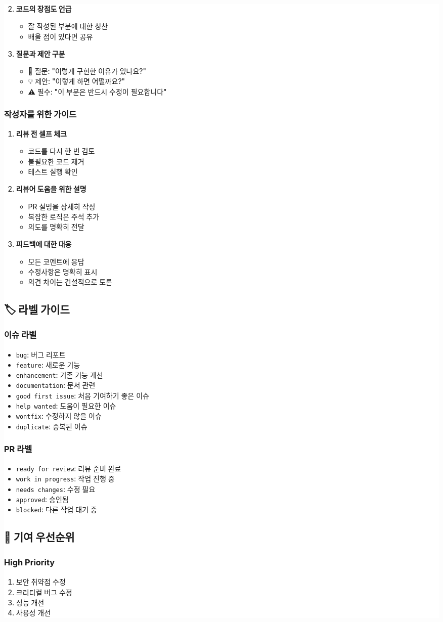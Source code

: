 2. **코드의 장점도 언급**
   - 잘 작성된 부분에 대한 칭찬
   - 배울 점이 있다면 공유

3. **질문과 제안 구분**
   - 🤔 질문: "이렇게 구현한 이유가 있나요?"
   - 💡 제안: "이렇게 하면 어떨까요?"
   - ⚠️ 필수: "이 부분은 반드시 수정이 필요합니다"

### 작성자를 위한 가이드

1. **리뷰 전 셀프 체크**
   - 코드를 다시 한 번 검토
   - 불필요한 코드 제거
   - 테스트 실행 확인

2. **리뷰어 도움을 위한 설명**
   - PR 설명을 상세히 작성
   - 복잡한 로직은 주석 추가
   - 의도를 명확히 전달

3. **피드백에 대한 대응**
   - 모든 코멘트에 응답
   - 수정사항은 명확히 표시
   - 의견 차이는 건설적으로 토론

## 🏷 라벨 가이드

### 이슈 라벨

- `bug`: 버그 리포트
- `feature`: 새로운 기능
- `enhancement`: 기존 기능 개선
- `documentation`: 문서 관련
- `good first issue`: 처음 기여하기 좋은 이슈
- `help wanted`: 도움이 필요한 이슈
- `wontfix`: 수정하지 않을 이슈
- `duplicate`: 중복된 이슈

### PR 라벨

- `ready for review`: 리뷰 준비 완료
- `work in progress`: 작업 진행 중
- `needs changes`: 수정 필요
- `approved`: 승인됨
- `blocked`: 다른 작업 대기 중

## 🎯 기여 우선순위

### High Priority
1. 보안 취약점 수정
2. 크리티컬 버그 수정
3. 성능 개선
4. 사용성 개선
